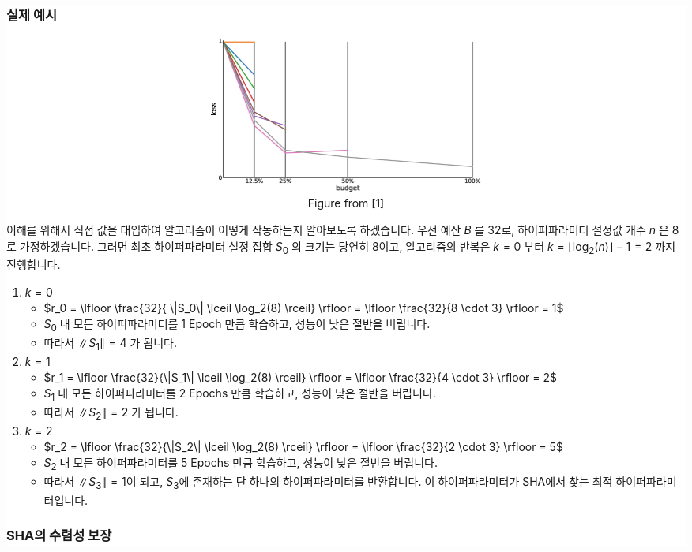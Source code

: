 ### 실제 예시

<center>
  <figure>
    <img src="/assets/images/2022-12-24-successive-halving-algorithm/sha_example.png"
      alt="Example for SHA" style="zoom:50%;" loading="lazy"/>
    <figcaption style="text-align: center;">Figure from [1]</figcaption>
  </figure>
</center>

이해를 위해서 직접 값을 대입하여 알고리즘이 어떻게 작동하는지 알아보도록 하겠습니다. 우선 예산 $B$ 를 32로, 하이퍼파라미터 설정값 개수 $n$ 은 8로 가정하겠습니다. 그러면 최초 하이퍼파라미터 설정 집합 $S_0$ 의 크기는 당연히 8이고, 알고리즘의 반복은 $k=0$ 부터 $k = \lfloor \log_2(n) \rfloor -1 = 2$ 까지 진행합니다.

1.   $k=0$
     -   $r_0 = \lfloor \frac{32}{ \|S_0\| \lceil \log_2(8) \rceil} \rfloor = \lfloor \frac{32}{8 \cdot 3} \rfloor = 1$
     -   $S_0$ 내 모든 하이퍼파라미터를 1 Epoch 만큼 학습하고, 성능이 낮은 절반을 버립니다.
     -   따라서 $\|S_1\| = 4$ 가 됩니다.
2.   $k=1$
     -   $r_1 = \lfloor \frac{32}{\|S_1\| \lceil \log_2(8) \rceil} \rfloor = \lfloor \frac{32}{4 \cdot 3} \rfloor = 2$
     -   $S_1$ 내 모든 하이퍼파라미터를 2 Epochs 만큼 학습하고, 성능이 낮은 절반을 버립니다.
     -   따라서 $\|S_2\| = 2$ 가 됩니다.
3.   $k=2$
     -   $r_2 = \lfloor \frac{32}{\|S_2\| \lceil \log_2(8) \rceil} \rfloor = \lfloor \frac{32}{2 \cdot 3} \rfloor = 5$
     -   $S_2$ 내 모든 하이퍼파라미터를 5 Epochs 만큼 학습하고, 성능이 낮은 절반을 버립니다.
     -   따라서 $\|S_3\| = 1$이 되고, $S_3$에 존재하는 단 하나의 하이퍼파라미터를 반환합니다. 이 하이퍼파라미터가 SHA에서 찾는 최적 하이퍼파라미터입니다.

### SHA의 수렴성 보장
